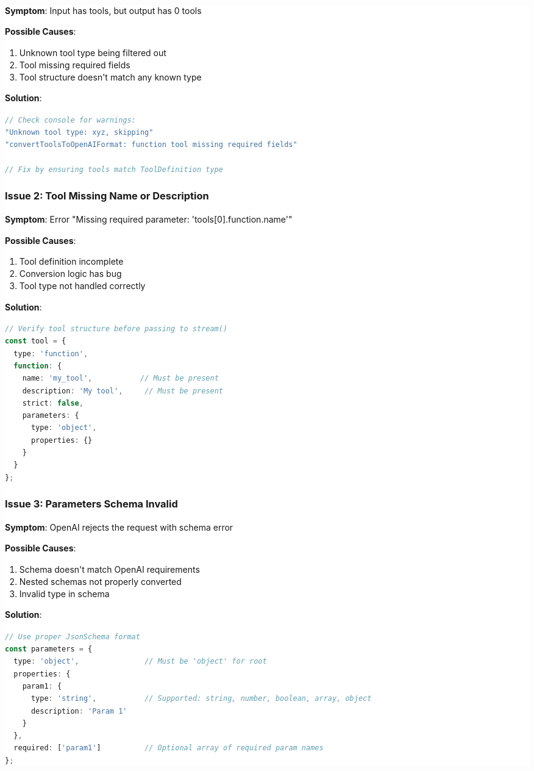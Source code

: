 **Symptom**: Input has tools, but output has 0 tools

**Possible Causes**:
1. Unknown tool type being filtered out
2. Tool missing required fields
3. Tool structure doesn't match any known type

**Solution**:
```typescript
// Check console for warnings:
"Unknown tool type: xyz, skipping"
"convertToolsToOpenAIFormat: function tool missing required fields"

// Fix by ensuring tools match ToolDefinition type
```

### Issue 2: Tool Missing Name or Description

**Symptom**: Error "Missing required parameter: 'tools[0].function.name'"

**Possible Causes**:
1. Tool definition incomplete
2. Conversion logic has bug
3. Tool type not handled correctly

**Solution**:
```typescript
// Verify tool structure before passing to stream()
const tool = {
  type: 'function',
  function: {
    name: 'my_tool',           // Must be present
    description: 'My tool',     // Must be present
    strict: false,
    parameters: {
      type: 'object',
      properties: {}
    }
  }
};
```

### Issue 3: Parameters Schema Invalid

**Symptom**: OpenAI rejects the request with schema error

**Possible Causes**:
1. Schema doesn't match OpenAI requirements
2. Nested schemas not properly converted
3. Invalid type in schema

**Solution**:
```typescript
// Use proper JsonSchema format
const parameters = {
  type: 'object',               // Must be 'object' for root
  properties: {
    param1: {
      type: 'string',           // Supported: string, number, boolean, array, object
      description: 'Param 1'
    }
  },
  required: ['param1']          // Optional array of required param names
};
```
